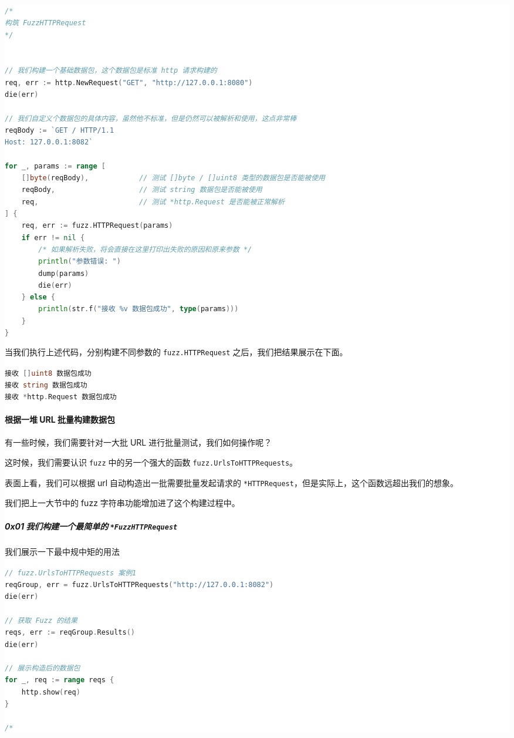 ```go
/*
构筑 FuzzHTTPRequest
*/


// 我们构建一个基础数据包，这个数据包是标准 http 请求构建的
req, err := http.NewRequest("GET", "http://127.0.0.1:8080")
die(err)

// 我们自定义个数据包的具体内容，虽然他不标准，但是仍然可以被解析和使用，这点非常棒
reqBody := `GET / HTTP/1.1
Host: 127.0.0.1:8082`

for _, params := range [
    []byte(reqBody),            // 测试 []byte / []uint8 类型的数据包是否能被使用
    reqBody,                    // 测试 string 数据包是否能被使用
    req,                        // 测试 *http.Request 是否能被正常解析
] {
    req, err := fuzz.HTTPRequest(params)
    if err != nil {
        /* 如果解析失败，将会直接在这里打印出失败的原因和原来参数 */
        println("参数错误: ")
        dump(params)
        die(err)
    } else {
        println(str.f("接收 %v 数据包成功", type(params)))
    }
}
```

当我们执行上述代码，分别构建不同参数的 `fuzz.HTTPRequest` 之后，我们把结果展示在下面。

```go
接收 []uint8 数据包成功
接收 string 数据包成功
接收 *http.Request 数据包成功
```

#### 根据一堆 URL 批量构建数据包

有一些时候，我们需要针对一大批 URL 进行批量测试，我们如何操作呢？

这时候，我们需要认识 `fuzz` 中的另一个强大的函数 `fuzz.UrlsToHTTPRequests`。

表面上看，我们可以根据 url 自动构造出一批需要批量发起请求的 `*HTTPRequest`，但是实际上，这个函数远超出我们的想象。

我们把上一大节中的 fuzz 字符串功能增加进了这个构建过程中。

##### 0x01 我们构建一个最简单的 `*FuzzHTTPRequest`

我们展示一下最中规中矩的用法

```go
// fuzz.UrlsToHTTPRequests 案例1
reqGroup, err = fuzz.UrlsToHTTPRequests("http://127.0.0.1:8082")
die(err)

// 获取 Fuzz 的结果
reqs, err := reqGroup.Results()
die(err)

// 展示构造后的数据包
for _, req := range reqs {
    http.show(req)
}

/*
```